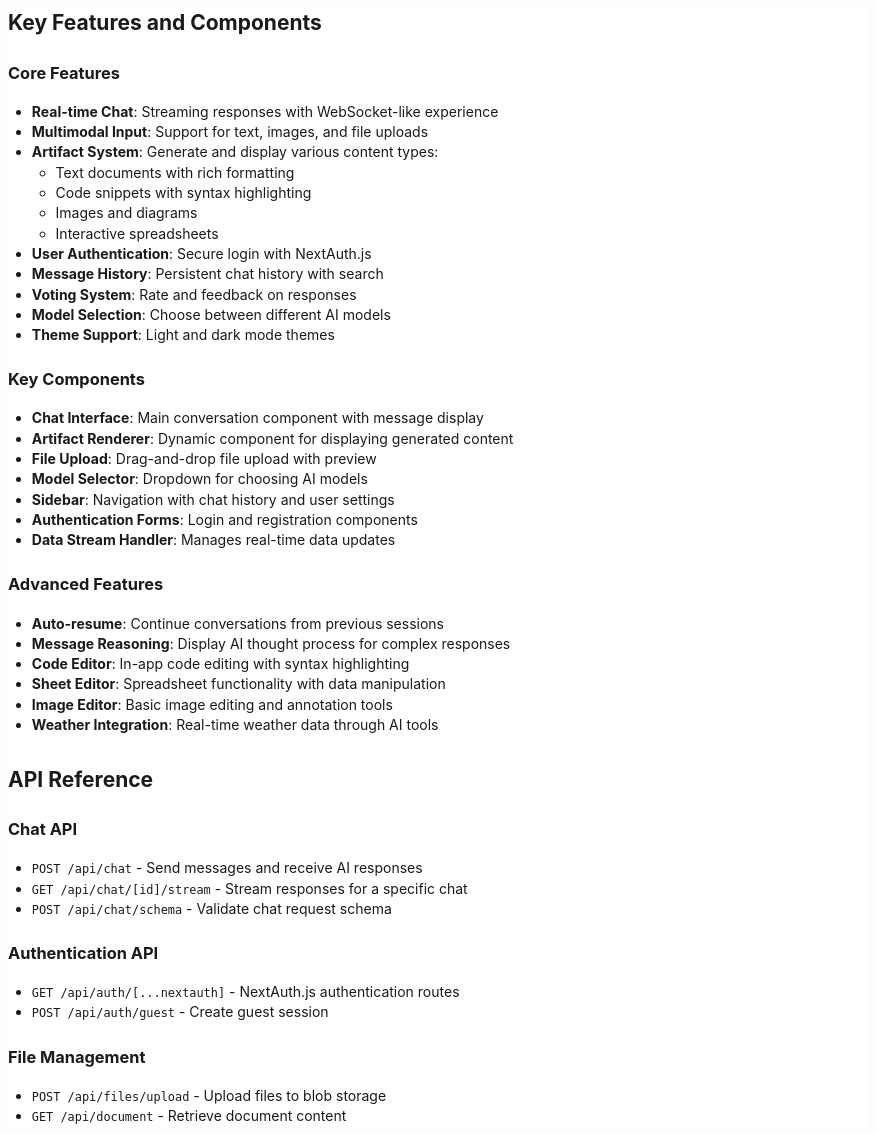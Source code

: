 ## Key Features and Components

### Core Features
- **Real-time Chat**: Streaming responses with WebSocket-like experience
- **Multimodal Input**: Support for text, images, and file uploads
- **Artifact System**: Generate and display various content types:
  - Text documents with rich formatting
  - Code snippets with syntax highlighting
  - Images and diagrams
  - Interactive spreadsheets
- **User Authentication**: Secure login with NextAuth.js
- **Message History**: Persistent chat history with search
- **Voting System**: Rate and feedback on responses
- **Model Selection**: Choose between different AI models
- **Theme Support**: Light and dark mode themes

### Key Components
- **Chat Interface**: Main conversation component with message display
- **Artifact Renderer**: Dynamic component for displaying generated content
- **File Upload**: Drag-and-drop file upload with preview
- **Model Selector**: Dropdown for choosing AI models
- **Sidebar**: Navigation with chat history and user settings
- **Authentication Forms**: Login and registration components
- **Data Stream Handler**: Manages real-time data updates

### Advanced Features
- **Auto-resume**: Continue conversations from previous sessions
- **Message Reasoning**: Display AI thought process for complex responses
- **Code Editor**: In-app code editing with syntax highlighting
- **Sheet Editor**: Spreadsheet functionality with data manipulation
- **Image Editor**: Basic image editing and annotation tools
- **Weather Integration**: Real-time weather data through AI tools

## API Reference

### Chat API
- `POST /api/chat` - Send messages and receive AI responses
- `GET /api/chat/[id]/stream` - Stream responses for a specific chat
- `POST /api/chat/schema` - Validate chat request schema

### Authentication API
- `GET /api/auth/[...nextauth]` - NextAuth.js authentication routes
- `POST /api/auth/guest` - Create guest session

### File Management
- `POST /api/files/upload` - Upload files to blob storage
- `GET /api/document` - Retrieve document content
